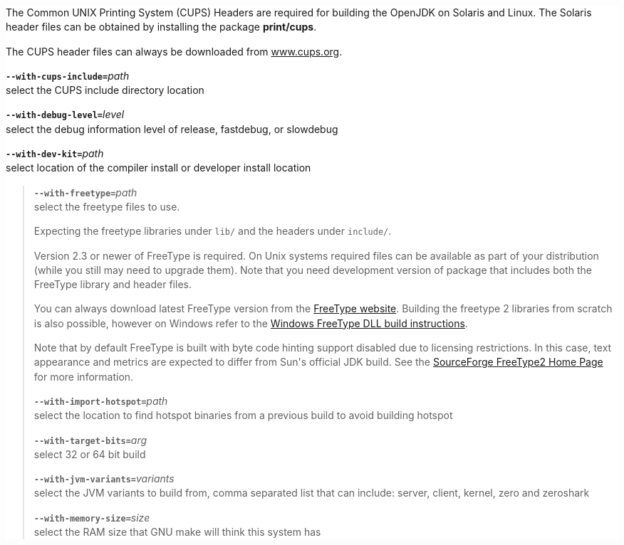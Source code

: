 <p>The Common UNIX Printing System (CUPS) Headers are required for building the
   OpenJDK on Solaris and Linux. The Solaris header files can be obtained by
   installing the package <strong>print/cups</strong>.</p>

<p>The CUPS header files can always be downloaded from
   <a href="http://www.cups.org">www.cups.org</a>.</p>

<p><strong><code>--with-cups-include=</code></strong><em>path</em> <br />
 select the CUPS include directory location</p>

<p><strong><code>--with-debug-level=</code></strong><em>level</em> <br />
 select the debug information level of release, fastdebug, or slowdebug</p>

<p><strong><code>--with-dev-kit=</code></strong><em>path</em> <br />
 select location of the compiler install or developer install location</p>
</blockquote>

<p><a name="freetype"></a></p>

<blockquote>
  <p><strong><code>--with-freetype=</code></strong><em>path</em> <br />
 select the freetype files to use.</p>

<p>Expecting the freetype libraries under <code>lib/</code> and the headers under
   <code>include/</code>.</p>

<p>Version 2.3 or newer of FreeType is required. On Unix systems required files
   can be available as part of your distribution (while you still may need to
   upgrade them). Note that you need development version of package that
   includes both the FreeType library and header files.</p>

<p>You can always download latest FreeType version from the <a href="http://www.freetype.org">FreeType
   website</a>. Building the freetype 2 libraries from
   scratch is also possible, however on Windows refer to the <a href="http://freetype.freedesktop.org/wiki/FreeType_DLL">Windows FreeType
   DLL build instructions</a>.</p>

<p>Note that by default FreeType is built with byte code hinting support
   disabled due to licensing restrictions. In this case, text appearance and
   metrics are expected to differ from Sun's official JDK build. See the
   <a href="http://freetype.sourceforge.net/freetype2">SourceForge FreeType2 Home Page</a>
   for more information.</p>

<p><strong><code>--with-import-hotspot=</code></strong><em>path</em> <br />
 select the location to find hotspot binaries from a previous build to avoid
   building hotspot</p>

<p><strong><code>--with-target-bits=</code></strong><em>arg</em> <br />
 select 32 or 64 bit build</p>

<p><strong><code>--with-jvm-variants=</code></strong><em>variants</em> <br />
 select the JVM variants to build from, comma separated list that can
   include: server, client, kernel, zero and zeroshark</p>

<p><strong><code>--with-memory-size=</code></strong><em>size</em> <br />
 select the RAM size that GNU make will think this system has</p>
